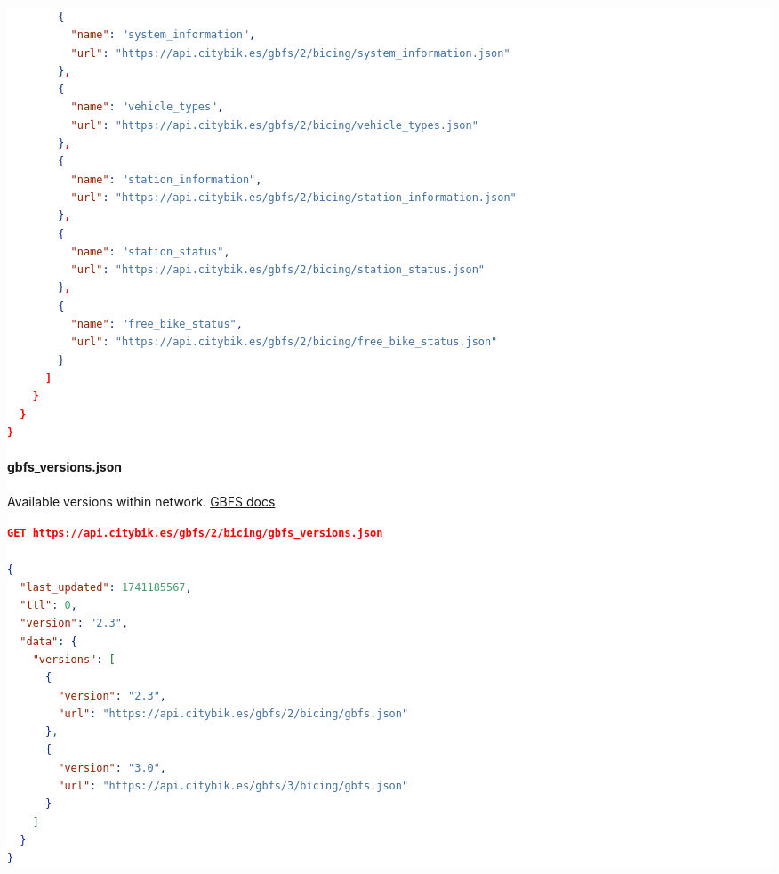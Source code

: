 ```json
        {
          "name": "system_information",
          "url": "https://api.citybik.es/gbfs/2/bicing/system_information.json"
        },
        {
          "name": "vehicle_types",
          "url": "https://api.citybik.es/gbfs/2/bicing/vehicle_types.json"
        },
        {
          "name": "station_information",
          "url": "https://api.citybik.es/gbfs/2/bicing/station_information.json"
        },
        {
          "name": "station_status",
          "url": "https://api.citybik.es/gbfs/2/bicing/station_status.json"
        },
        {
          "name": "free_bike_status",
          "url": "https://api.citybik.es/gbfs/2/bicing/free_bike_status.json"
        }
      ]
    }
  }
}
```

#### gbfs_versions.json

Available versions within network. [GBFS docs](https://github.com/MobilityData/gbfs/blob/v2.3/gbfs.md#gbfs_versionsjson)

```json
GET https://api.citybik.es/gbfs/2/bicing/gbfs_versions.json

{
  "last_updated": 1741185567,
  "ttl": 0,
  "version": "2.3",
  "data": {
    "versions": [
      {
        "version": "2.3",
        "url": "https://api.citybik.es/gbfs/2/bicing/gbfs.json"
      },
      {
        "version": "3.0",
        "url": "https://api.citybik.es/gbfs/3/bicing/gbfs.json"
      }
    ]
  }
}
```
